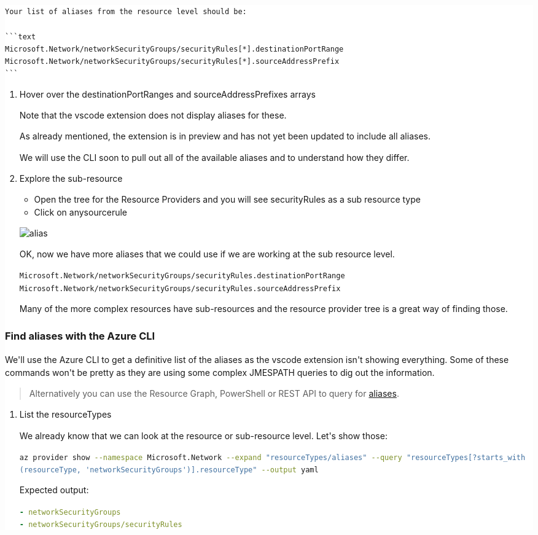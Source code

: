     Your list of aliases from the resource level should be:

    ```text
    Microsoft.Network/networkSecurityGroups/securityRules[*].destinationPortRange
    Microsoft.Network/networkSecurityGroups/securityRules[*].sourceAddressPrefix
    ```

1. Hover over the destinationPortRanges and sourceAddressPrefixes arrays

    Note that the vscode extension does not display aliases for these.

    As already mentioned, the extension is in preview and has not yet been updated to include all aliases.

    We will use the CLI soon to pull out all of the available aliases and to understand how they differ.

1. Explore the sub-resource

    * Open the tree for the Resource Providers and you will see securityRules as a sub resource type
    * Click on anysourcerule

    ![alias](/policy/images/custom-extension-subresourcealias.png)

    OK, now we have more aliases that we could use if we are working at the sub resource level.

    ```text
    Microsoft.Network/networkSecurityGroups/securityRules.destinationPortRange
    Microsoft.Network/networkSecurityGroups/securityRules.sourceAddressPrefix
    ```

    Many of the more complex resources have sub-resources and the resource provider tree is a great way of finding those.

### Find aliases with the Azure CLI

We'll use the Azure CLI to get a definitive list of the aliases as the vscode extension isn't showing everything. Some of these commands won't be pretty as they are using some complex JMESPATH queries to dig out the information.

> Alternatively you can use the Resource Graph, PowerShell or REST API to query for [aliases](https://docs.microsoft.com/azure/governance/policy/concepts/definition-structure#aliases).

1. List the resourceTypes

    We already know that we can look at the resource or sub-resource level. Let's show those:

    ```bash
    az provider show --namespace Microsoft.Network --expand "resourceTypes/aliases" --query "resourceTypes[?starts_with(resourceType, 'networkSecurityGroups')].resourceType" --output yaml
    ```

    Expected output:

    ```yaml
    - networkSecurityGroups
    - networkSecurityGroups/securityRules
    ```
